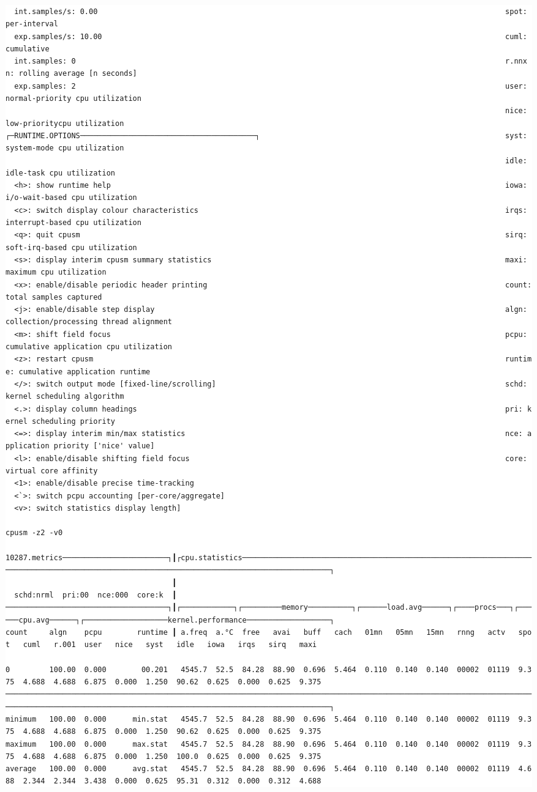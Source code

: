 	  int.samples/s: 0.00                                                                                             spot: per-interval
	  exp.samples/s: 10.00                                                                                            cuml: cumulative
	  int.samples: 0                                                                                                  r.nnxn: rolling average [n seconds]
	  exp.samples: 2                                                                                                  user: normal-priority cpu utilization
	                                                                                                                  nice: low-prioritycpu utilization
	┌─RUNTIME.OPTIONS────────────────────────────────────────┐                                                        syst: system-mode cpu utilization
	                                                                                                                  idle: idle-task cpu utilization
	  <h>: show runtime help                                                                                          iowa: i/o-wait-based cpu utilization
	  <c>: switch display colour characteristics                                                                      irqs: interrupt-based cpu utilization
	  <q>: quit cpusm                                                                                                 sirq: soft-irq-based cpu utilization
	  <s>: display interim cpusm summary statistics                                                                   maxi: maximum cpu utilization
	  <x>: enable/disable periodic header printing                                                                    count: total samples captured
	  <j>: enable/disable step display                                                                                algn: collection/processing thread alignment
	  <m>: shift field focus                                                                                          pcpu: cumulative application cpu utilization
	  <z>: restart cpusm                                                                                              runtime: cumulative application runtime
	  </>: switch output mode [fixed-line/scrolling]                                                                  schd: kernel scheduling algorithm
	  <.>: display column headings                                                                                    pri: kernel scheduling priority
	  <=>: display interim min/max statistics                                                                         nce: application priority ['nice' value]
	  <l>: enable/disable shifting field focus                                                                        core: virtual core affinity
	  <1>: enable/disable precise time-tracking
	  <`>: switch pcpu accounting [per-core/aggregate]
	  <v>: switch statistics display length]

	cpusm -z2 -v0

	10287.metrics────────────────────────┐┃┌cpu.statistics────────────────────────────────────────────────────────────────────────────────────────────────────────────────────────────────────────────┐
	                                      ┃
	  schd:nrml  pri:00  nce:000  core:k  ┃
	─────────────────────────────────────┐┃┌────────────┐┌─────────memory──────────┐┌──────load.avg──────┐┌────procs───┐┌──────cpu.avg──────┐┌───────────────────kernel.performance───────────────────┐
	count     algn    pcpu        runtime ┃ a.freq  a.°C  free   avai   buff   cach   01mn   05mn   15mn   rnng   actv   spot   cuml   r.001  user   nice   syst   idle   iowa   irqs   sirq   maxi

	0         100.00  0.000        00.201   4545.7  52.5  84.28  88.90  0.696  5.464  0.110  0.140  0.140  00002  01119  9.375  4.688  4.688  6.875  0.000  1.250  90.62  0.625  0.000  0.625  9.375
	──────────────────────────────────────────────────────────────────────────────────────────────────────────────────────────────────────────────────────────────────────────────────────────────────┐
	minimum   100.00  0.000      min.stat   4545.7  52.5  84.28  88.90  0.696  5.464  0.110  0.140  0.140  00002  01119  9.375  4.688  4.688  6.875  0.000  1.250  90.62  0.625  0.000  0.625  9.375
	maximum   100.00  0.000      max.stat   4545.7  52.5  84.28  88.90  0.696  5.464  0.110  0.140  0.140  00002  01119  9.375  4.688  4.688  6.875  0.000  1.250  100.0  0.625  0.000  0.625  9.375
	average   100.00  0.000      avg.stat   4545.7  52.5  84.28  88.90  0.696  5.464  0.110  0.140  0.140  00002  01119  4.688  2.344  2.344  3.438  0.000  0.625  95.31  0.312  0.000  0.312  4.688
